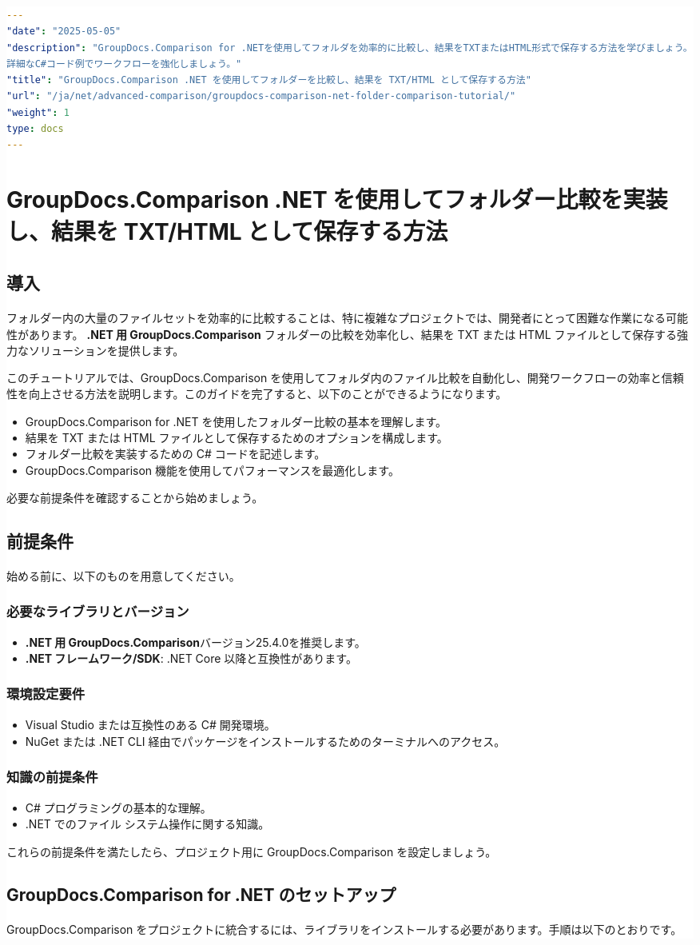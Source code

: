 ```yaml
---
"date": "2025-05-05"
"description": "GroupDocs.Comparison for .NETを使用してフォルダを効率的に比較し、結果をTXTまたはHTML形式で保存する方法を学びましょう。詳細なC#コード例でワークフローを強化しましょう。"
"title": "GroupDocs.Comparison .NET を使用してフォルダーを比較し、結果を TXT/HTML として保存する方法"
"url": "/ja/net/advanced-comparison/groupdocs-comparison-net-folder-comparison-tutorial/"
"weight": 1
type: docs
---
```

# GroupDocs.Comparison .NET を使用してフォルダー比較を実装し、結果を TXT/HTML として保存する方法

## 導入

フォルダー内の大量のファイルセットを効率的に比較することは、特に複雑なプロジェクトでは、開発者にとって困難な作業になる可能性があります。 **.NET 用 GroupDocs.Comparison** フォルダーの比較を効率化し、結果を TXT または HTML ファイルとして保存する強力なソリューションを提供します。

このチュートリアルでは、GroupDocs.Comparison を使用してフォルダ内のファイル比較を自動化し、開発ワークフローの効率と信頼性を向上させる方法を説明します。このガイドを完了すると、以下のことができるようになります。
- GroupDocs.Comparison for .NET を使用したフォルダー比較の基本を理解します。
- 結果を TXT または HTML ファイルとして保存するためのオプションを構成します。
- フォルダー比較を実装するための C# コードを記述します。
- GroupDocs.Comparison 機能を使用してパフォーマンスを最適化します。

必要な前提条件を確認することから始めましょう。

## 前提条件

始める前に、以下のものを用意してください。

### 必要なライブラリとバージョン
- **.NET 用 GroupDocs.Comparison**バージョン25.4.0を推奨します。
- **.NET フレームワーク/SDK**: .NET Core 以降と互換性があります。

### 環境設定要件
- Visual Studio または互換性のある C# 開発環境。
- NuGet または .NET CLI 経由でパッケージをインストールするためのターミナルへのアクセス。

### 知識の前提条件
- C# プログラミングの基本的な理解。
- .NET でのファイル システム操作に関する知識。

これらの前提条件を満たしたら、プロジェクト用に GroupDocs.Comparison を設定しましょう。

## GroupDocs.Comparison for .NET のセットアップ

GroupDocs.Comparison をプロジェクトに統合するには、ライブラリをインストールする必要があります。手順は以下のとおりです。
